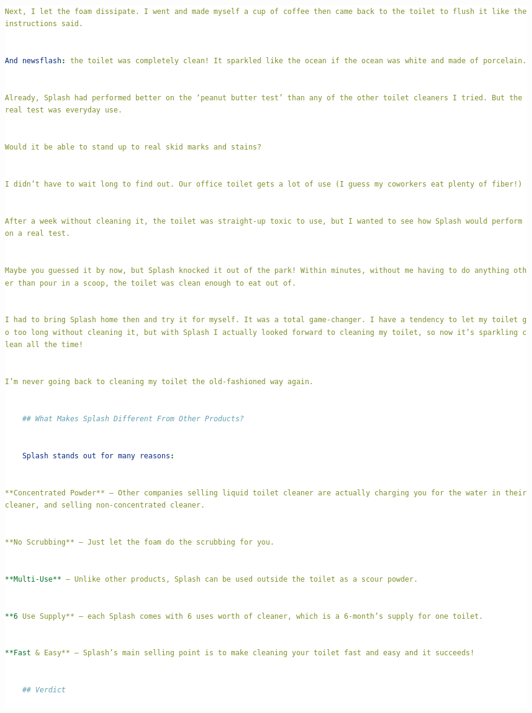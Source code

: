 ```yaml
Next, I let the foam dissipate. I went and made myself a cup of coffee then came back to the toilet to flush it like the instructions said.


And newsflash: the toilet was completely clean! It sparkled like the ocean if the ocean was white and made of porcelain.


Already, Splash had performed better on the ‘peanut butter test’ than any of the other toilet cleaners I tried. But the real test was everyday use.


Would it be able to stand up to real skid marks and stains?


I didn’t have to wait long to find out. Our office toilet gets a lot of use (I guess my coworkers eat plenty of fiber!)


After a week without cleaning it, the toilet was straight-up toxic to use, but I wanted to see how Splash would perform on a real test.


Maybe you guessed it by now, but Splash knocked it out of the park! Within minutes, without me having to do anything other than pour in a scoop, the toilet was clean enough to eat out of.


I had to bring Splash home then and try it for myself. It was a total game-changer. I have a tendency to let my toilet go too long without cleaning it, but with Splash I actually looked forward to cleaning my toilet, so now it’s sparkling clean all the time!


I’m never going back to cleaning my toilet the old-fashioned way again.

    
    ## What Makes Splash Different From Other Products?
    
    
    Splash stands out for many reasons:


‍**Concentrated Powder** – Other companies selling liquid toilet cleaner are actually charging you for the water in their cleaner, and selling non-concentrated cleaner.


‍**No Scrubbing** – Just let the foam do the scrubbing for you.


**‍Multi-Use** – Unlike other products, Splash can be used outside the toilet as a scour powder.


**‍6 Use Supply** – each Splash comes with 6 uses worth of cleaner, which is a 6-month’s supply for one toilet.


**‍Fast & Easy** – Splash’s main selling point is to make cleaning your toilet fast and easy and it succeeds!

    
    ## Verdict
    

```